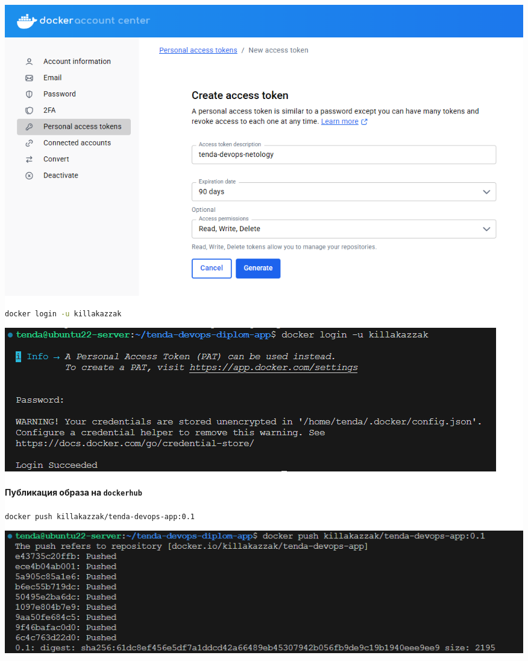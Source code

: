 ![alt text](img/image35.png)

```bash
docker login -u killakazzak
```

![alt text](img/image36.png)

#### Публикация образа на `dockerhub`

```bash
docker push killakazzak/tenda-devops-app:0.1
```

![alt text](img/image38.png)
